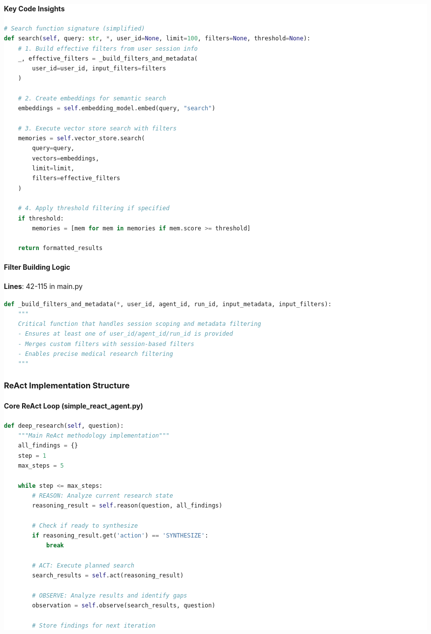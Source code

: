 #### Key Code Insights
```python
# Search function signature (simplified)
def search(self, query: str, *, user_id=None, limit=100, filters=None, threshold=None):
    # 1. Build effective filters from user session info  
    _, effective_filters = _build_filters_and_metadata(
        user_id=user_id, input_filters=filters
    )
    
    # 2. Create embeddings for semantic search
    embeddings = self.embedding_model.embed(query, "search")
    
    # 3. Execute vector store search with filters
    memories = self.vector_store.search(
        query=query, 
        vectors=embeddings, 
        limit=limit, 
        filters=effective_filters
    )
    
    # 4. Apply threshold filtering if specified
    if threshold:
        memories = [mem for mem in memories if mem.score >= threshold]
    
    return formatted_results
```

#### Filter Building Logic
**Lines**: 42-115 in main.py
```python
def _build_filters_and_metadata(*, user_id, agent_id, run_id, input_metadata, input_filters):
    """
    Critical function that handles session scoping and metadata filtering
    - Ensures at least one of user_id/agent_id/run_id is provided
    - Merges custom filters with session-based filters
    - Enables precise medical research filtering
    """
```

### ReAct Implementation Structure

#### Core ReAct Loop (simple_react_agent.py)
```python
def deep_research(self, question):
    """Main ReAct methodology implementation"""
    all_findings = {}
    step = 1
    max_steps = 5
    
    while step <= max_steps:
        # REASON: Analyze current research state
        reasoning_result = self.reason(question, all_findings)
        
        # Check if ready to synthesize
        if reasoning_result.get('action') == 'SYNTHESIZE':
            break
            
        # ACT: Execute planned search
        search_results = self.act(reasoning_result)
        
        # OBSERVE: Analyze results and identify gaps
        observation = self.observe(search_results, question)
        
        # Store findings for next iteration
```